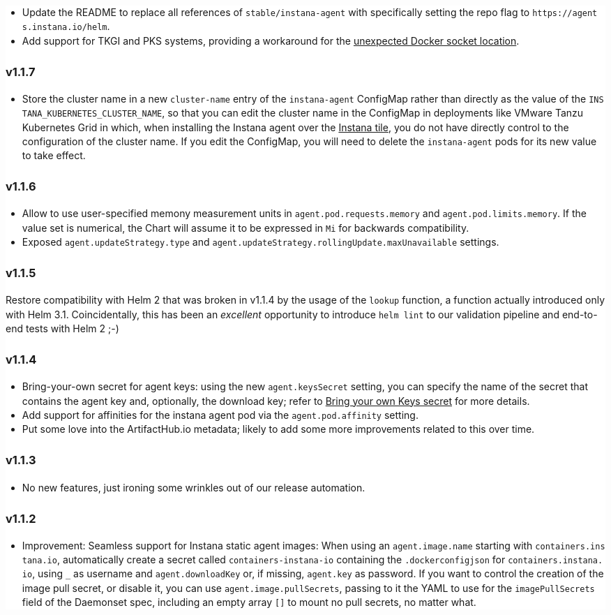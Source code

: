 * Update the README to replace all references of `stable/instana-agent` with specifically setting the repo flag to `https://agents.instana.io/helm`.
* Add support for TKGI and PKS systems, providing a workaround for the [unexpected Docker socket location](https://github.com/cloudfoundry-incubator/kubo-release/issues/329).

### v1.1.7

* Store the cluster name in a new `cluster-name` entry of the `instana-agent` ConfigMap rather than directly as the value of the `INSTANA_KUBERNETES_CLUSTER_NAME`, so that you can edit the cluster name in the ConfigMap in deployments like VMware Tanzu Kubernetes Grid in which, when installing the Instana agent over the [Instana tile](https://www.instana.com/docs/setup_and_manage/host_agent/on/vmware_tanzu), you do not have directly control to the configuration of the cluster name.
If you edit the ConfigMap, you will need to delete the `instana-agent` pods for its new value to take effect.

### v1.1.6

* Allow to use user-specified memony measurement units in `agent.pod.requests.memory` and `agent.pod.limits.memory`.
  If the value set is numerical, the Chart will assume it to be expressed in `Mi` for backwards compatibility.
* Exposed `agent.updateStrategy.type` and `agent.updateStrategy.rollingUpdate.maxUnavailable` settings.

### v1.1.5

Restore compatibility with Helm 2 that was broken in v1.1.4 by the usage of the `lookup` function, a function actually introduced only with Helm 3.1.
Coincidentally, this has been an _excellent_ opportunity to introduce `helm lint` to our validation pipeline and end-to-end tests with Helm 2 ;-)

### v1.1.4

* Bring-your-own secret for agent keys: using the new `agent.keysSecret` setting, you can specify the name of the secret that contains the agent key and, optionally, the download key; refer to [Bring your own Keys secret](#bring-your-own-keys-secret) for more details.
* Add support for affinities for the instana agent pod via the `agent.pod.affinity` setting.
* Put some love into the ArtifactHub.io metadata; likely to add some more improvements related to this over time.

### v1.1.3

* No new features, just ironing some wrinkles out of our release automation.

### v1.1.2

* Improvement: Seamless support for Instana static agent images: When using an `agent.image.name` starting with `containers.instana.io`, automatically create a secret called `containers-instana-io` containing the `.dockerconfigjson` for `containers.instana.io`, using `_` as username and `agent.downloadKey` or, if missing, `agent.key` as password. If you want to control the creation of the image pull secret, or disable it, you can use `agent.image.pullSecrets`, passing to it the YAML to use for the `imagePullSecrets` field of the Daemonset spec, including an empty array `[]` to mount no pull secrets, no matter what.
